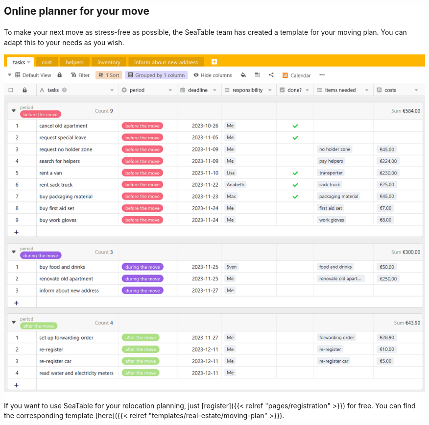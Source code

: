 ## Online planner for your move

To make your next move as stress-free as possible, the SeaTable team has created a template for your moving plan. You can adapt this to your needs as you wish.

![Relocation plan](Umzugsplan.png)

If you want to use SeaTable for your relocation planning, just [register]({{< relref "pages/registration" >}}) for free. You can find the corresponding template [here]({{< relref "templates/real-estate/moving-plan" >}}).
